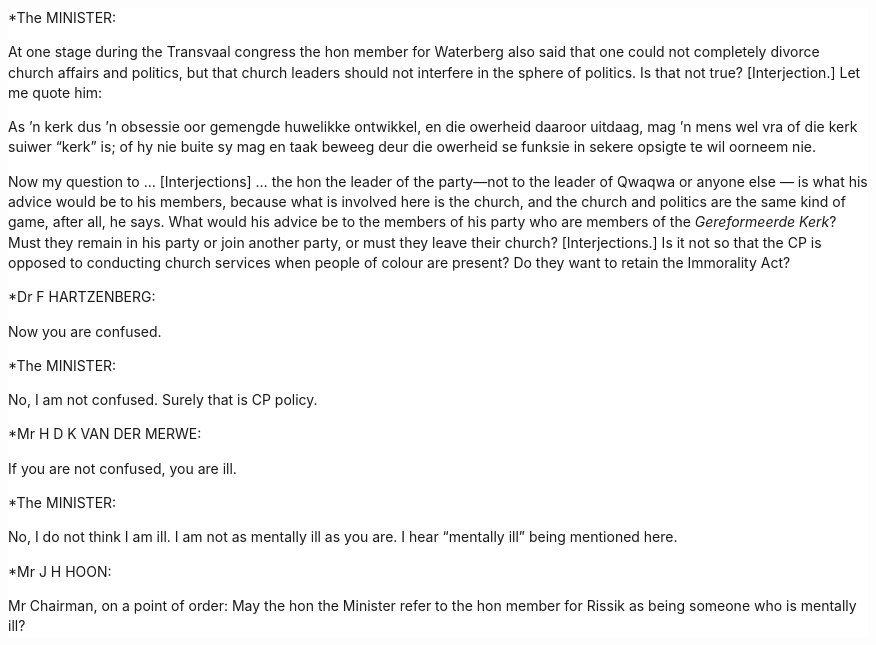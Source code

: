 <from>*The <person refersTo="hansard_za">MINISTER</person>:</from>

<p>At one stage during the Transvaal congress the hon member for Waterberg also said that one could not completely divorce church affairs and politics, but that church leaders should not interfere in the sphere of politics. Is that not true? [Interjection.] Let me quote him:</p>

<block name="quote">As &#x2019;n kerk dus &#x2019;n obsessie oor gemengde huwelikke ontwikkel, en die owerheid daaroor uitdaag, mag &#x2019;n mens wel vra of die kerk suiwer &#x201C;kerk&#x201D; is; of hy nie buite sy mag en taak beweeg deur die owerheid se funksie in sekere opsigte te wil oorneem nie.</block>

<p>Now my question to &#x2026; [Interjections] &#x2026; the hon the leader of the party&#x2014;not to the leader of Qwaqwa or anyone else &#x2014; is what his advice would be to his members, because what is involved here is the church, and the church and politics are the same kind of game, after all, he says. What would his advice be to the members of his party who are members of the <i>Gereformeerde Kerk</i>? Must they remain in his party or join another party, or must they leave their church? [Interjections.] Is it not so that the CP is opposed to conducting church services when people of colour are present? Do they want to retain the Immorality Act?</p>

</speech>

<speech by="#hartzenberg">

<from>*Dr <person refersTo="hansard_za">F HARTZENBERG</person>:</from>

<p>Now you are confused.</p>

</speech>

<speech by="#minister">

<from>*The <person refersTo="hansard_za">MINISTER</person>:</from>

<p>No, I am not confused. Surely that is CP policy.</p>

</speech>

<speech by="#van_der_merwe">

<from>*Mr <person refersTo="hansard_za">H D K VAN DER MERWE</person>:</from>

<p>If you are not confused, you are ill.</p>

</speech>

<speech by="#minister">

<from>*The <person refersTo="hansard_za">MINISTER</person>:</from>

<p>No, I do not think I am ill. I am not as mentally ill as you are. I hear &#x201C;mentally ill&#x201D; being mentioned here.</p>

</speech>

<speech by="#hoon">

<from>*Mr <person refersTo="hansard_za">J H HOON</person>:</from>

<p>Mr Chairman, on a point of order: May the hon the Minister refer to the hon member for Rissik as being someone who is mentally ill?</p>

</speech>
